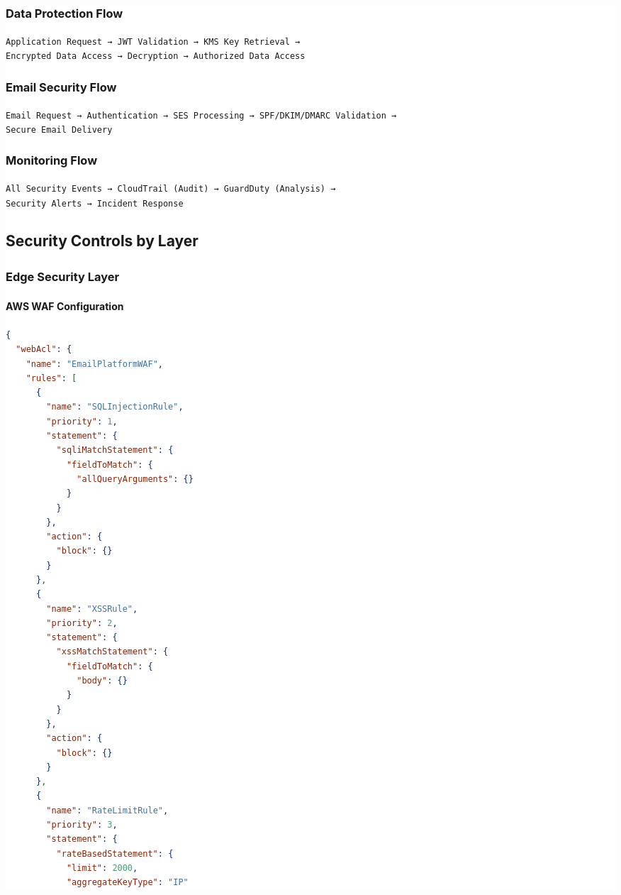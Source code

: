 ### Data Protection Flow
```
Application Request → JWT Validation → KMS Key Retrieval → 
Encrypted Data Access → Decryption → Authorized Data Access
```

### Email Security Flow
```
Email Request → Authentication → SES Processing → SPF/DKIM/DMARC Validation → 
Secure Email Delivery
```

### Monitoring Flow
```
All Security Events → CloudTrail (Audit) → GuardDuty (Analysis) → 
Security Alerts → Incident Response
```

## Security Controls by Layer

### Edge Security Layer

#### AWS WAF Configuration
```json
{
  "webAcl": {
    "name": "EmailPlatformWAF",
    "rules": [
      {
        "name": "SQLInjectionRule",
        "priority": 1,
        "statement": {
          "sqliMatchStatement": {
            "fieldToMatch": {
              "allQueryArguments": {}
            }
          }
        },
        "action": {
          "block": {}
        }
      },
      {
        "name": "XSSRule",
        "priority": 2,
        "statement": {
          "xssMatchStatement": {
            "fieldToMatch": {
              "body": {}
            }
          }
        },
        "action": {
          "block": {}
        }
      },
      {
        "name": "RateLimitRule",
        "priority": 3,
        "statement": {
          "rateBasedStatement": {
            "limit": 2000,
            "aggregateKeyType": "IP"
```